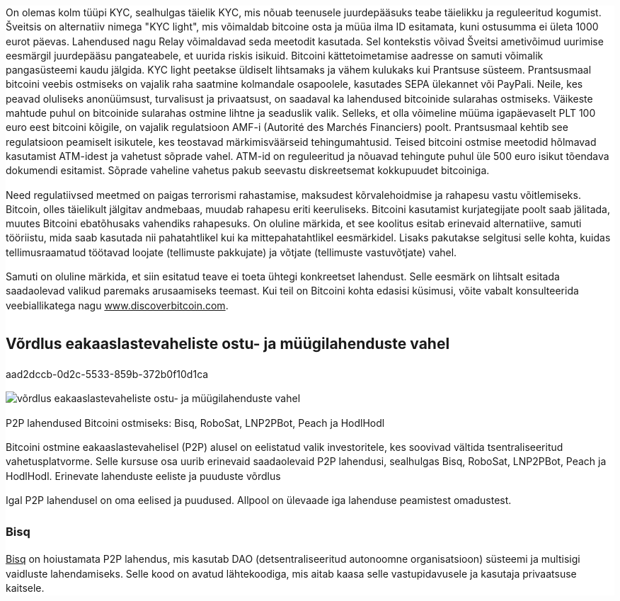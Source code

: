 On olemas kolm tüüpi KYC, sealhulgas täielik KYC, mis nõuab teenusele juurdepääsuks teabe täielikku ja reguleeritud kogumist. Šveitsis on alternatiiv nimega "KYC light", mis võimaldab bitcoine osta ja müüa ilma ID esitamata, kuni ostusumma ei ületa 1000 eurot päevas. Lahendused nagu Relay võimaldavad seda meetodit kasutada.
Sel kontekstis võivad Šveitsi ametivõimud uurimise eesmärgil juurdepääsu pangateabele, et uurida riskis isikuid. Bitcoini kättetoimetamise aadresse on samuti võimalik pangasüsteemi kaudu jälgida. KYC light peetakse üldiselt lihtsamaks ja vähem kulukaks kui Prantsuse süsteem.
Prantsusmaal bitcoini veebis ostmiseks on vajalik raha saatmine kolmandale osapoolele, kasutades SEPA ülekannet või PayPali. Neile, kes peavad oluliseks anonüümsust, turvalisust ja privaatsust, on saadaval ka lahendused bitcoinide sularahas ostmiseks. Väikeste mahtude puhul on bitcoinide sularahas ostmine lihtne ja seaduslik valik.
Selleks, et olla võimeline müüma igapäevaselt PLT 100 euro eest bitcoini kõigile, on vajalik regulatsioon AMF-i (Autorité des Marchés Financiers) poolt. Prantsusmaal kehtib see regulatsioon peamiselt isikutele, kes teostavad märkimisväärseid tehingumahtusid. Teised bitcoini ostmise meetodid hõlmavad kasutamist ATM-idest ja vahetust sõprade vahel. ATM-id on reguleeritud ja nõuavad tehingute puhul üle 500 euro isikut tõendava dokumendi esitamist. Sõprade vaheline vahetus pakub seevastu diskreetsemat kokkupuudet bitcoiniga.

Need regulatiivsed meetmed on paigas terrorismi rahastamise, maksudest kõrvalehoidmise ja rahapesu vastu võitlemiseks. Bitcoin, olles täielikult jälgitav andmebaas, muudab rahapesu eriti keeruliseks. Bitcoini kasutamist kurjategijate poolt saab jälitada, muutes Bitcoini ebatõhusaks vahendiks rahapesuks.
On oluline märkida, et see koolitus esitab erinevaid alternatiive, samuti tööriistu, mida saab kasutada nii pahatahtlikel kui ka mittepahatahtlikel eesmärkidel. Lisaks pakutakse selgitusi selle kohta, kuidas tellimusraamatud töötavad loojate (tellimuste pakkujate) ja võtjate (tellimuste vastuvõtjate) vahel.

Samuti on oluline märkida, et siin esitatud teave ei toeta ühtegi konkreetset lahendust. Selle eesmärk on lihtsalt esitada saadaolevad valikud paremaks arusaamiseks teemast. Kui teil on Bitcoini kohta edasisi küsimusi, võite vabalt konsulteerida veebiallikatega nagu www.discoverbitcoin.com.

## Võrdlus eakaaslastevaheliste ostu- ja müügilahenduste vahel
<chapterId>aad2dccb-0d2c-5533-859b-372b0f10d1ca</chapterId>

![võrdlus eakaaslastevaheliste ostu- ja müügilahenduste vahel](https://youtu.be/HiwSjN04Mz0)

P2P lahendused Bitcoini ostmiseks: Bisq, RoboSat, LNP2PBot, Peach ja HodlHodl

Bitcoini ostmine eakaaslastevahelisel (P2P) alusel on eelistatud valik investoritele, kes soovivad vältida tsentraliseeritud vahetusplatvorme. Selle kursuse osa uurib erinevaid saadaolevaid P2P lahendusi, sealhulgas Bisq, RoboSat, LNP2PBot, Peach ja HodlHodl.
Erinevate lahenduste eeliste ja puuduste võrdlus

Igal P2P lahendusel on oma eelised ja puudused. Allpool on ülevaade iga lahenduse peamistest omadustest.

### Bisq

[Bisq](https://bisq.network/) on hoiustamata P2P lahendus, mis kasutab DAO (detsentraliseeritud autonoomne organisatsioon) süsteemi ja multisigi vaidluste lahendamiseks. Selle kood on avatud lähtekoodiga, mis aitab kaasa selle vastupidavusele ja kasutaja privaatsuse kaitsele.
